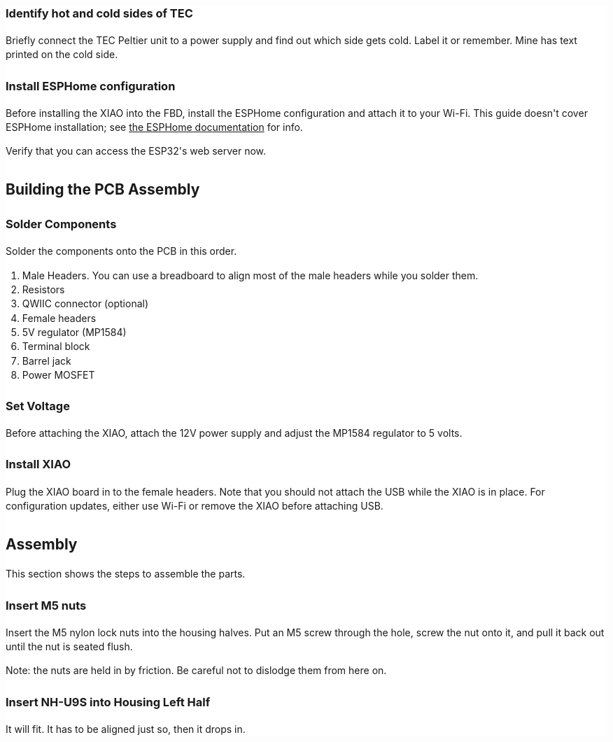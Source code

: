 ### Identify hot and cold sides of TEC

Briefly connect the TEC Peltier unit to a power supply and find out which side gets cold.  Label it or remember.  Mine has text printed on the cold side.

### Install ESPHome configuration

Before installing the XIAO into the FBD, install the ESPHome configuration and attach it to your Wi-Fi.  This guide doesn't cover ESPHome installation; see [the ESPHome documentation](https://esphome.io/) for info.

Verify that you can access the ESP32's web server now.


## Building the PCB Assembly

### Solder Components

Solder the components onto the PCB in this order.

 1. Male Headers.  You can use a breadboard to align most of the male headers while you solder them.
 2. Resistors
 3. QWIIC connector (optional)
 4. Female headers
 5. 5V regulator (MP1584)
 6. Terminal block
 7. Barrel jack
 8. Power MOSFET

### Set Voltage

Before attaching the XIAO, attach the 12V power supply and adjust the MP1584 regulator to 5 volts.

### Install XIAO

Plug the XIAO board in to the female headers.  Note that you should not attach the USB while the XIAO is in place.  For configuration updates, either use Wi-Fi or remove the XIAO before attaching USB.

## Assembly

This section shows the steps to assemble the parts.

### Insert M5 nuts

Insert the M5 nylon lock nuts into the housing halves.  Put an M5 screw through the hole, screw the nut onto it, and pull it back out until the nut is seated flush.

Note: the nuts are held in by friction.  Be careful not to dislodge them from here on.

### Insert NH-U9S into Housing Left Half

It will fit.  It has to be aligned just so, then it drops in.
